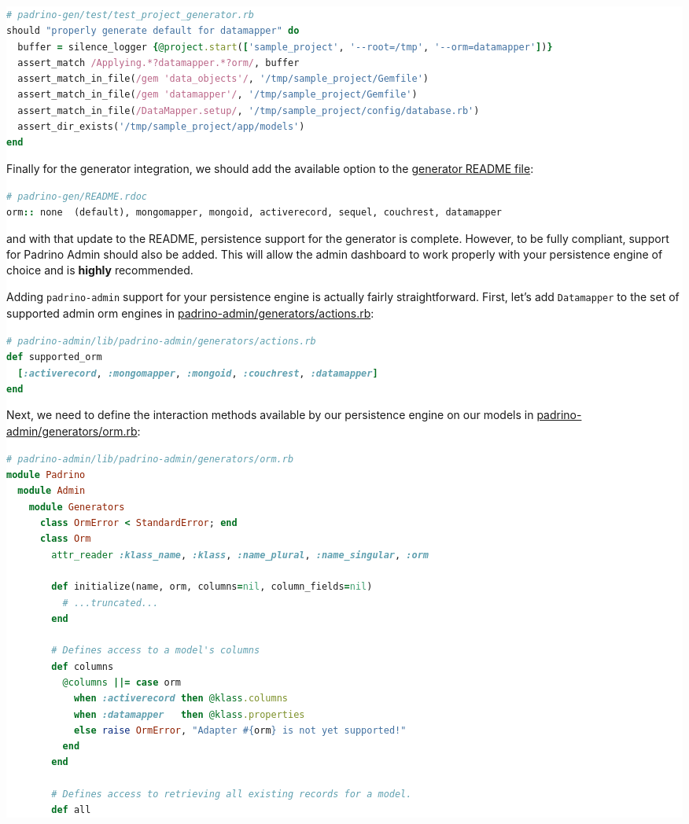 
~~~ruby
# padrino-gen/test/test_project_generator.rb
should "properly generate default for datamapper" do
  buffer = silence_logger {@project.start(['sample_project', '--root=/tmp', '--orm=datamapper'])}
  assert_match /Applying.*?datamapper.*?orm/, buffer
  assert_match_in_file(/gem 'data_objects'/, '/tmp/sample_project/Gemfile')
  assert_match_in_file(/gem 'datamapper'/, '/tmp/sample_project/Gemfile')
  assert_match_in_file(/DataMapper.setup/, '/tmp/sample_project/config/database.rb')
  assert_dir_exists('/tmp/sample_project/app/models')
end
~~~


Finally for the generator integration, we should add the available option to the [generator README file](http://github.com/padrino/padrino-framework/blob/master/padrino-gen/README.rdoc):


~~~ruby
# padrino-gen/README.rdoc
orm:: none  (default), mongomapper, mongoid, activerecord, sequel, couchrest, datamapper
~~~


and with that update to the README, persistence support for the generator is complete. However, to be fully compliant, support for Padrino Admin should also be added. This will allow the admin dashboard to work properly with your persistence engine of choice and is **highly** recommended.


Adding `padrino-admin` support for your persistence engine is actually fairly straightforward. First, let’s add `Datamapper` to the set of supported admin orm engines in [padrino-admin/generators/actions.rb](http://github.com/padrino/padrino-framework/blob/master/padrino-admin/lib/padrino-admin/generators/actions.rb#L17):


~~~ruby
# padrino-admin/lib/padrino-admin/generators/actions.rb
def supported_orm
  [:activerecord, :mongomapper, :mongoid, :couchrest, :datamapper]
end
~~~


Next, we need to define the interaction methods available by our persistence engine on our models in [padrino-admin/generators/orm.rb](http://github.com/padrino/padrino-framework/blob/master/padrino-admin/lib/padrino-admin/generators/orm.rb):


~~~ruby
# padrino-admin/lib/padrino-admin/generators/orm.rb
module Padrino
  module Admin
    module Generators
      class OrmError < StandardError; end
      class Orm
        attr_reader :klass_name, :klass, :name_plural, :name_singular, :orm

        def initialize(name, orm, columns=nil, column_fields=nil)
          # ...truncated...
        end

        # Defines access to a model's columns
        def columns
          @columns ||= case orm
            when :activerecord then @klass.columns
            when :datamapper   then @klass.properties
            else raise OrmError, "Adapter #{orm} is not yet supported!"
          end
        end

        # Defines access to retrieving all existing records for a model.
        def all
~~~
